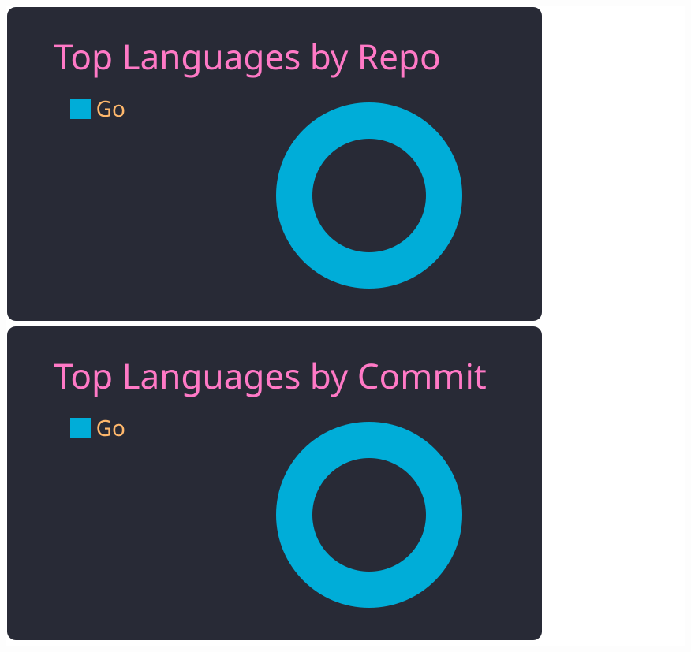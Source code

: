 [![](https://raw.githubusercontent.com/Doraemonkeys/Doraemonkeys/main/profile-summary-card-output/dracula/1-repos-per-language.svg)](https://github.com/vn7n24fzkq/github-profile-summary-cards) [![](https://raw.githubusercontent.com/Doraemonkeys/Doraemonkeys/main/profile-summary-card-output/dracula/2-most-commit-language.svg)](https://github.com/vn7n24fzkq/github-profile-summary-cards)